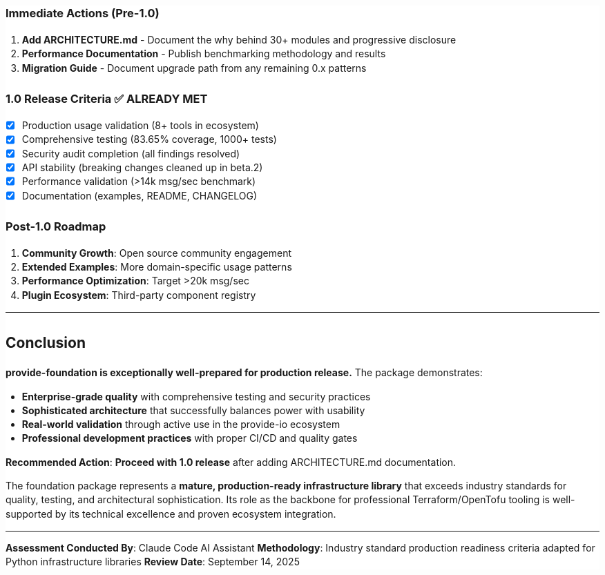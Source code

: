 ### **Immediate Actions (Pre-1.0)**

1. **Add ARCHITECTURE.md** - Document the why behind 30+ modules and progressive disclosure
2. **Performance Documentation** - Publish benchmarking methodology and results
3. **Migration Guide** - Document upgrade path from any remaining 0.x patterns

### **1.0 Release Criteria** ✅ ALREADY MET

- [x] Production usage validation (8+ tools in ecosystem)
- [x] Comprehensive testing (83.65% coverage, 1000+ tests)
- [x] Security audit completion (all findings resolved)
- [x] API stability (breaking changes cleaned up in beta.2)
- [x] Performance validation (>14k msg/sec benchmark)
- [x] Documentation (examples, README, CHANGELOG)

### **Post-1.0 Roadmap**

1. **Community Growth**: Open source community engagement
2. **Extended Examples**: More domain-specific usage patterns
3. **Performance Optimization**: Target >20k msg/sec
4. **Plugin Ecosystem**: Third-party component registry

---

## Conclusion

**provide-foundation is exceptionally well-prepared for production release.** The package demonstrates:

- **Enterprise-grade quality** with comprehensive testing and security practices
- **Sophisticated architecture** that successfully balances power with usability
- **Real-world validation** through active use in the provide-io ecosystem
- **Professional development practices** with proper CI/CD and quality gates

**Recommended Action**: **Proceed with 1.0 release** after adding ARCHITECTURE.md documentation.

The foundation package represents a **mature, production-ready infrastructure library** that exceeds industry standards for quality, testing, and architectural sophistication. Its role as the backbone for professional Terraform/OpenTofu tooling is well-supported by its technical excellence and proven ecosystem integration.

---

**Assessment Conducted By**: Claude Code AI Assistant
**Methodology**: Industry standard production readiness criteria adapted for Python infrastructure libraries
**Review Date**: September 14, 2025